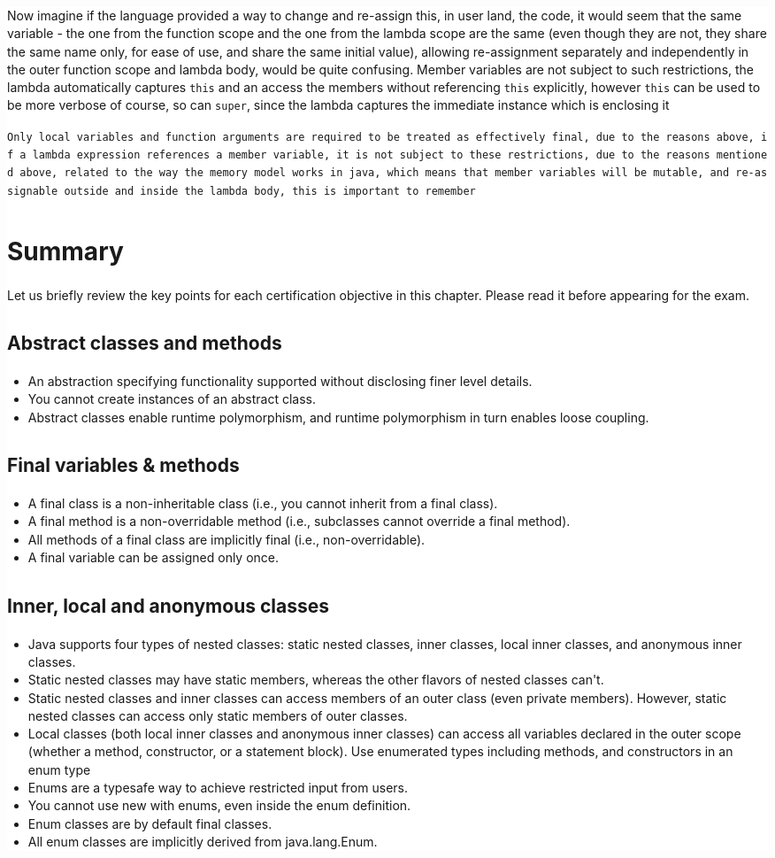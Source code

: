 Now imagine if the language provided a way to change and re-assign this, in user land, the code, it would seem that the
same variable - the one from the function scope and the one from the lambda scope are the same (even though they are
not, they share the same name only, for ease of use, and share the same initial value), allowing re-assignment
separately and independently in the outer function scope and lambda body, would be quite confusing. Member variables are
not subject to such restrictions, the lambda automatically captures `this` and an access the members without referencing
`this` explicitly, however `this` can be used to be more verbose of course, so can `super`, since the lambda captures
the immediate instance which is enclosing it

`Only local variables and function arguments are required to be treated as effectively final, due to the reasons above,
if a lambda expression references a member variable, it is not subject to these restrictions, due to the reasons
mentioned above, related to the way the memory model works in java, which means that member variables will be mutable,
and re-assignable outside and inside the lambda body, this is important to remember`

# Summary

Let us briefly review the key points for each certification objective in this chapter. Please read it before
appearing for the exam.

## Abstract classes and methods

-   An abstraction specifying functionality supported without disclosing finer level
    details.
-   You cannot create instances of an abstract class.
-   Abstract classes enable runtime polymorphism, and runtime polymorphism in turn
    enables loose coupling.

## Final variables & methods

-   A final class is a non-inheritable class (i.e., you cannot inherit from a final class).
-   A final method is a non-overridable method (i.e., subclasses cannot override a final
    method).
-   All methods of a final class are implicitly final (i.e., non-overridable).
-   A final variable can be assigned only once.

## Inner, local and anonymous classes

-   Java supports four types of nested classes: static nested classes, inner classes, local
    inner classes, and anonymous inner classes.
-   Static nested classes may have static members, whereas the other flavors of nested
    classes can't.
-   Static nested classes and inner classes can access members of an outer class (even
    private members). However, static nested classes can access only static members of
    outer classes.
-   Local classes (both local inner classes and anonymous inner classes) can access all
    variables declared in the outer scope (whether a method, constructor, or a statement
    block).
    Use enumerated types including methods, and constructors in an enum type
-   Enums are a typesafe way to achieve restricted input from users.
-   You cannot use new with enums, even inside the enum definition.
-   Enum classes are by default final classes.
-   All enum classes are implicitly derived from java.lang.Enum.
